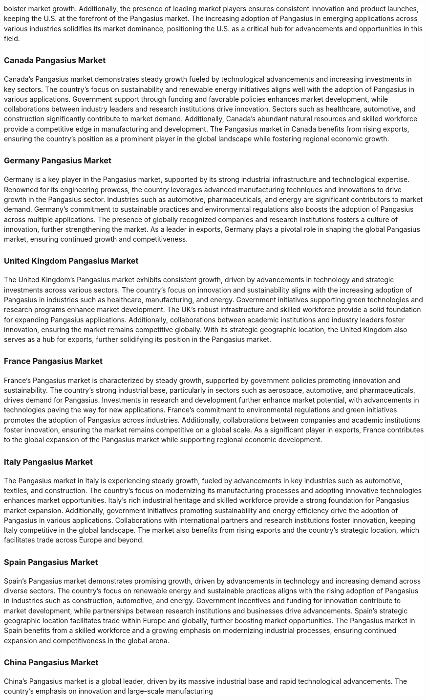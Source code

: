 bolster market growth. Additionally, the presence of leading market players ensures consistent innovation and product launches, keeping the U.S. at the forefront of the Pangasius market. The increasing adoption of Pangasius in emerging applications across various industries solidifies its market dominance, positioning the U.S. as a critical hub for advancements and opportunities in this field.</p><h3>Canada Pangasius Market</h3><p>Canada&rsquo;s Pangasius market demonstrates steady growth fueled by technological advancements and increasing investments in key sectors. The country&rsquo;s focus on sustainability and renewable energy initiatives aligns well with the adoption of Pangasius in various applications. Government support through funding and favorable policies enhances market development, while collaborations between industry leaders and research institutions drive innovation. Sectors such as healthcare, automotive, and construction significantly contribute to market demand. Additionally, Canada&rsquo;s abundant natural resources and skilled workforce provide a competitive edge in manufacturing and development. The Pangasius market in Canada benefits from rising exports, ensuring the country&rsquo;s position as a prominent player in the global landscape while fostering regional economic growth.</p><h3>Germany Pangasius Market</h3><p>Germany is a key player in the Pangasius market, supported by its strong industrial infrastructure and technological expertise. Renowned for its engineering prowess, the country leverages advanced manufacturing techniques and innovations to drive growth in the Pangasius sector. Industries such as automotive, pharmaceuticals, and energy are significant contributors to market demand. Germany&rsquo;s commitment to sustainable practices and environmental regulations also boosts the adoption of Pangasius across multiple applications. The presence of globally recognized companies and research institutions fosters a culture of innovation, further strengthening the market. As a leader in exports, Germany plays a pivotal role in shaping the global Pangasius market, ensuring continued growth and competitiveness.</p><h3>United Kingdom Pangasius Market</h3><p>The United Kingdom&rsquo;s Pangasius market exhibits consistent growth, driven by advancements in technology and strategic investments across various sectors. The country&rsquo;s focus on innovation and sustainability aligns with the increasing adoption of Pangasius in industries such as healthcare, manufacturing, and energy. Government initiatives supporting green technologies and research programs enhance market development. The UK&rsquo;s robust infrastructure and skilled workforce provide a solid foundation for expanding Pangasius applications. Additionally, collaborations between academic institutions and industry leaders foster innovation, ensuring the market remains competitive globally. With its strategic geographic location, the United Kingdom also serves as a hub for exports, further solidifying its position in the Pangasius market.</p><h3>France Pangasius Market</h3><p>France&rsquo;s Pangasius market is characterized by steady growth, supported by government policies promoting innovation and sustainability. The country&rsquo;s strong industrial base, particularly in sectors such as aerospace, automotive, and pharmaceuticals, drives demand for Pangasius. Investments in research and development further enhance market potential, with advancements in technologies paving the way for new applications. France&rsquo;s commitment to environmental regulations and green initiatives promotes the adoption of Pangasius across industries. Additionally, collaborations between companies and academic institutions foster innovation, ensuring the market remains competitive on a global scale. As a significant player in exports, France contributes to the global expansion of the Pangasius market while supporting regional economic development.</p><h3>Italy Pangasius Market</h3><p>The Pangasius market in Italy is experiencing steady growth, fueled by advancements in key industries such as automotive, textiles, and construction. The country&rsquo;s focus on modernizing its manufacturing processes and adopting innovative technologies enhances market opportunities. Italy&rsquo;s rich industrial heritage and skilled workforce provide a strong foundation for Pangasius market expansion. Additionally, government initiatives promoting sustainability and energy efficiency drive the adoption of Pangasius in various applications. Collaborations with international partners and research institutions foster innovation, keeping Italy competitive in the global landscape. The market also benefits from rising exports and the country&rsquo;s strategic location, which facilitates trade across Europe and beyond.</p><h3>Spain Pangasius Market</h3><p>Spain&rsquo;s Pangasius market demonstrates promising growth, driven by advancements in technology and increasing demand across diverse sectors. The country&rsquo;s focus on renewable energy and sustainable practices aligns with the rising adoption of Pangasius in industries such as construction, automotive, and energy. Government incentives and funding for innovation contribute to market development, while partnerships between research institutions and businesses drive advancements. Spain&rsquo;s strategic geographic location facilitates trade within Europe and globally, further boosting market opportunities. The Pangasius market in Spain benefits from a skilled workforce and a growing emphasis on modernizing industrial processes, ensuring continued expansion and competitiveness in the global arena.</p><h3>China Pangasius Market</h3><p>China&rsquo;s Pangasius market is a global leader, driven by its massive industrial base and rapid technological advancements. The country&rsquo;s emphasis on innovation and large-scale manufacturing